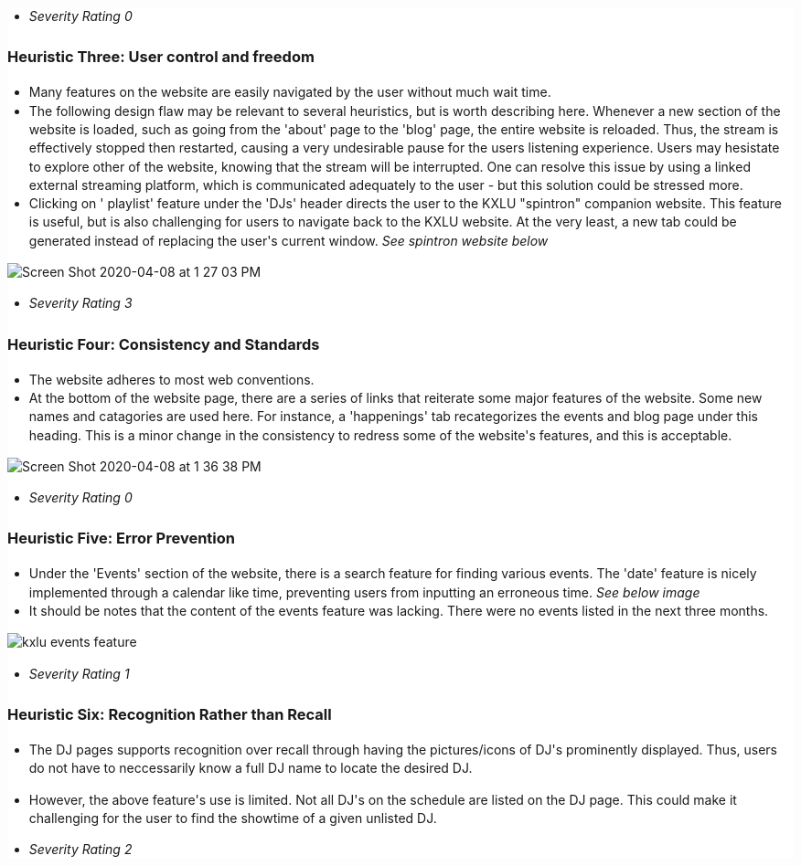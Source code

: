 * *Severity Rating 0*

### Heuristic Three: User control and freedom

* Many features on the website are easily navigated by the user without much wait time.
* The following design flaw may be relevant to several heuristics, but is worth describing here. Whenever a new section of the website is loaded, such as going from the \'about\' page to the \'blog' page, the entire website is reloaded. Thus, the stream is effectively stopped then restarted, causing a very undesirable pause for the users listening experience. Users may hesistate to explore other of the website, knowing that the stream will be interrupted. One can resolve this issue by using a linked external streaming platform, which is communicated adequately to the user - but this solution could be stressed more.
* Clicking on \' playlist\' feature under the \'DJs\' header directs the user to the KXLU "spintron" companion website. This feature is useful, but is also challenging for users to navigate back to the KXLU website. At the very least, a new tab could be generated instead of replacing the user\'s current window. *See spintron website below*

![Screen Shot 2020-04-08 at 1 27 03 PM](https://user-images.githubusercontent.com/56604738/78830373-b2368d00-799c-11ea-82d9-715927d93bf4.png)

* *Severity Rating 3*

### Heuristic Four: Consistency and Standards

* The website adheres to most web conventions.
* At the bottom of the website page, there are a series of links that reiterate some major features of the website. Some new names and catagories are used here. For instance, a \'happenings\' tab recategorizes the events and blog page under this heading. This is a minor change in the consistency to redress some of the website\'s features, and this is acceptable.

![Screen Shot 2020-04-08 at 1 36 38 PM](https://user-images.githubusercontent.com/56604738/78831148-02621f00-799e-11ea-82b6-c5475dca5640.png)

* *Severity Rating 0*

### Heuristic Five: Error Prevention

* Under the \'Events\' section of the website, there is a search feature for finding various events. The \'date\' feature is nicely implemented through a calendar like time, preventing users from inputting an erroneous time. *See below image*
* It should be notes that the content of the events feature was lacking. There were no events listed in the next three months.

![kxlu events feature](https://user-images.githubusercontent.com/56604738/78831996-620cfa00-799f-11ea-937b-d1421d9f89c0.png)

* *Severity Rating 1*

### Heuristic Six: Recognition Rather than Recall

* The DJ pages supports recognition over recall through having the pictures/icons of DJ's prominently displayed. Thus, users do not have to neccessarily know a full DJ name to locate the desired DJ.
* However, the above feature\'s use is limited. Not all DJ\'s on the schedule are listed on the DJ page. This could make it challenging for the user to find the showtime of a given unlisted DJ.

* *Severity Rating 2*
